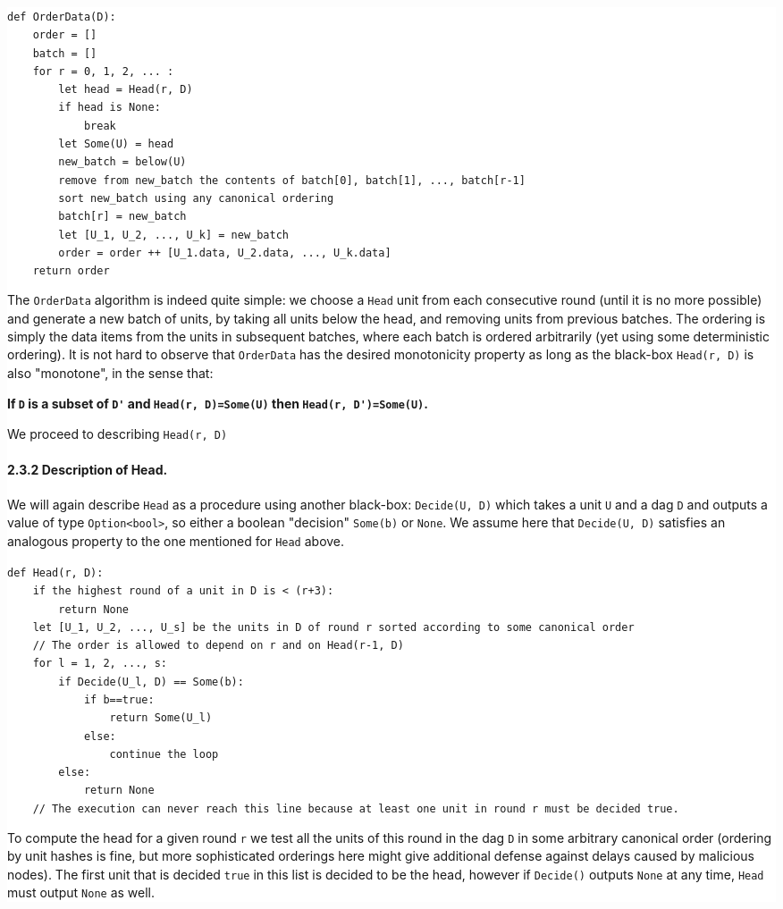 ```
def OrderData(D):
	order = []
	batch = []
	for r = 0, 1, 2, ... :
		let head = Head(r, D)
		if head is None:
			break
		let Some(U) = head
		new_batch = below(U)
		remove from new_batch the contents of batch[0], batch[1], ..., batch[r-1]
		sort new_batch using any canonical ordering
		batch[r] = new_batch
		let [U_1, U_2, ..., U_k] = new_batch
		order = order ++ [U_1.data, U_2.data, ..., U_k.data]
	return order
```

The `OrderData` algorithm is indeed quite simple: we choose a `Head` unit from each consecutive round (until it is no more possible) and generate a new batch of units, by taking all units below the head, and removing units from previous batches. The ordering is simply the data items from the units in subsequent batches, where each batch is ordered arbitrarily (yet using some deterministic ordering). It is not hard to observe that `OrderData` has the desired monotonicity property as long as the black-box `Head(r, D)` is also "monotone", in the sense that:

**If `D` is a subset of `D'` and `Head(r, D)=Some(U)` then `Head(r, D')=Some(U)`.**

We proceed to describing `Head(r, D)`

#### 2.3.2 Description of Head.

We will again describe `Head` as a procedure using another black-box: `Decide(U, D)` which takes a unit `U` and a dag `D` and outputs a value of type `Option<bool>`, so either a boolean "decision" `Some(b)` or `None`. We assume here that `Decide(U, D)` satisfies an analogous property to the one mentioned for `Head` above.

```
def Head(r, D):
	if the highest round of a unit in D is < (r+3):
		return None
	let [U_1, U_2, ..., U_s] be the units in D of round r sorted according to some canonical order
	// The order is allowed to depend on r and on Head(r-1, D)
	for l = 1, 2, ..., s:
		if Decide(U_l, D) == Some(b):
			if b==true:
				return Some(U_l)
			else:
				continue the loop
		else:
			return None
	// The execution can never reach this line because at least one unit in round r must be decided true.
```

To compute the head for a given round `r` we test all the units of this round in the dag `D` in some arbitrary canonical order (ordering by unit hashes is fine, but more sophisticated orderings here might give additional defense against delays caused by malicious nodes). The first unit that is decided `true` in this list is decided to be the head, however if `Decide()` outputs `None` at any time, `Head` must output `None` as well.
